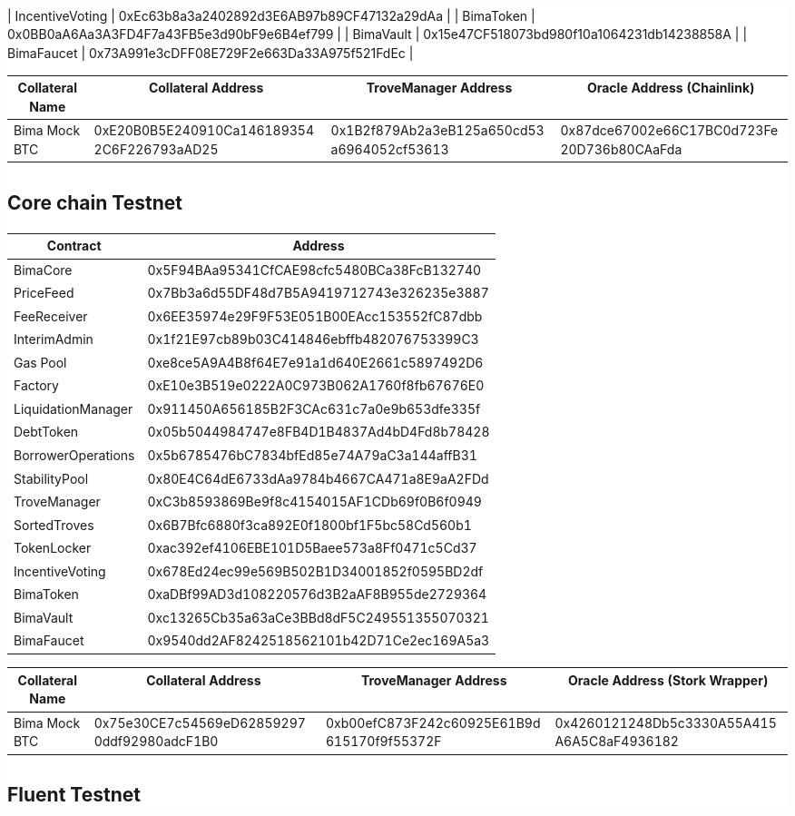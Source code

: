 | IncentiveVoting    | 0xEc63b8a3a2402892d3E6AB97b89CF47132a29dAa |
| BimaToken          | 0x0BB0aA6Aa3A3FD4F7a43FB5e3d90bF9e6B4ef799 |
| BimaVault          | 0x15e47CF518073bd980f10a1064231db14238858A |
| BimaFaucet         | 0x73A991e3cDFF08E729F2e663Da33A975f521FdEc |

| Collateral Name | Collateral Address                         | TroveManager Address                       | Oracle Address (Chainlink)                 |
| --------------- | ------------------------------------------ | ------------------------------------------ | ------------------------------------------ |
| Bima Mock BTC   | 0xE20B0B5E240910Ca1461893542C6F226793aAD25 | 0x1B2f879Ab2a3eB125a650cd53a6964052cf53613 | 0x87dce67002e66C17BC0d723Fe20D736b80CAaFda |

## Core chain Testnet

| Contract           | Address                                    |
| ------------------ | ------------------------------------------ |
| BimaCore           | 0x5F94BAa95341CfCAE98cfc5480BCa38FcB132740 |
| PriceFeed          | 0x7Bb3a6d55DF48d7B5A9419712743e326235e3887 |
| FeeReceiver        | 0x6EE35974e29F9F53E051B00EAcc153552fC87dbb |
| InterimAdmin       | 0x1f21E97cb89b03C414846ebffb482076753399C3 |
| Gas Pool           | 0xe8ce5A9A4B8f64E7e91a1d640E2661c5897492D6 |
| Factory            | 0xE10e3B519e0222A0C973B062A1760f8fb67676E0 |
| LiquidationManager | 0x911450A656185B2F3CAc631c7a0e9b653dfe335f |
| DebtToken          | 0x05b5044984747e8FB4D1B4837Ad4bD4Fd8b78428 |
| BorrowerOperations | 0x5b6785476bC7834bfEd85e74A79aC3a144affB31 |
| StabilityPool      | 0x80E4C64dE6733dAa9784b4667CA471a8E9aA2FDd |
| TroveManager       | 0xC3b8593869Be9f8c4154015AF1CDb69f0B6f0949 |
| SortedTroves       | 0x6B7Bfc6880f3ca892E0f1800bf1F5bc58Cd560b1 |
| TokenLocker        | 0xac392ef4106EBE101D5Baee573a8Ff0471c5Cd37 |
| IncentiveVoting    | 0x678Ed24ec99e569B502B1D34001852f0595BD2df |
| BimaToken          | 0xaDBf99AD3d108220576d3B2aAF8B955de2729364 |
| BimaVault          | 0xc13265Cb35a63aCe3BBd8dF5C249551355070321 |
| BimaFaucet         | 0x9540dd2AF8242518562101b42D71Ce2ec169A5a3 |

| Collateral Name | Collateral Address                         | TroveManager Address                       | Oracle Address (Stork Wrapper)             |
| --------------- | ------------------------------------------ | ------------------------------------------ | ------------------------------------------ |
| Bima Mock BTC   | 0x75e30CE7c54569eD628592970ddf92980adcF1B0 | 0xb00efC873F242c60925E61B9d615170f9f55372F | 0x4260121248Db5c3330A55A415A6A5C8aF4936182 |

## Fluent Testnet
